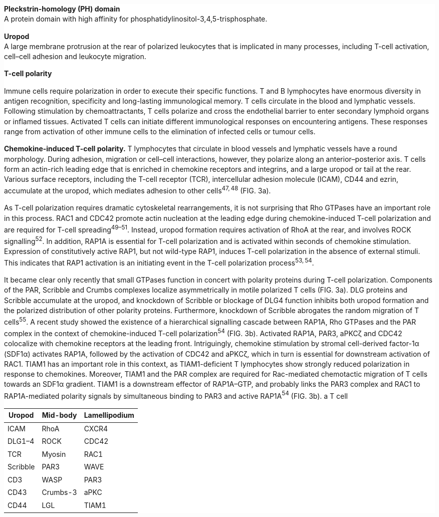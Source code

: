 **Pleckstrin-homology (PH) domain**  
A protein domain with high affinity for phosphatidylinositol-3,4,5-trisphosphate.

**Uropod**  
A large membrane protrusion at the rear of polarized leukocytes that is implicated in many processes, including T-cell activation, cell–cell adhesion and leukocyte migration.

**T-cell polarity**

Immune cells require polarization in order to execute their specific functions. T and B lymphocytes have enormous diversity in antigen recognition, specificity and long-lasting immunological memory. T cells circulate in the blood and lymphatic vessels. Following stimulation by chemoattractants, T cells polarize and cross the endothelial barrier to enter secondary lymphoid organs or inflamed tissues. Activated T cells can initiate different immunological responses on encountering antigens. These responses range from activation of other immune cells to the elimination of infected cells or tumour cells.

**Chemokine-induced T-cell polarity.** T lymphocytes that circulate in blood vessels and lymphatic vessels have a round morphology. During adhesion, migration or cell–cell interactions, however, they polarize along an anterior–posterior axis. T cells form an actin-rich leading edge that is enriched in chemokine receptors and integrins, and a large uropod or tail at the rear. Various surface receptors, including the T-cell receptor (TCR), intercellular adhesion molecule (ICAM), CD44 and ezrin, accumulate at the uropod, which mediates adhesion to other cells${}^{47,48}$ (FIG. 3a).

As T-cell polarization requires dramatic cytoskeletal rearrangements, it is not surprising that Rho GTPases have an important role in this process. RAC1 and CDC42 promote actin nucleation at the leading edge during chemokine-induced T-cell polarization and are required for T-cell spreading${}^{49–51}$. Instead, uropod formation requires activation of RhoA at the rear, and involves ROCK signalling${}^{52}$. In addition, RAP1A is essential for T-cell polarization and is activated within seconds of chemokine stimulation. Expression of constitutively active RAP1, but not wild-type RAP1, induces T-cell polarization in the absence of external stimuli. This indicates that RAP1 activation is an initiating event in the T-cell polarization process${}^{53,54}$.

It became clear only recently that small GTPases function in concert with polarity proteins during T-cell polarization. Components of the PAR, Scribble and Crumbs complexes localize asymmetrically in motile polarized T cells (FIG. 3a). DLG proteins and Scribble accumulate at the uropod, and knockdown of Scribble or blockage of DLG4 function inhibits both uropod formation and the polarized distribution of other polarity proteins. Furthermore, knockdown of Scribble abrogates the random migration of T cells${}^{55}$. A recent study showed the existence of a hierarchical signalling cascade between RAP1A, Rho GTPases and the PAR complex in the context of chemokine-induced T-cell polarization${}^{54}$ (FIG. 3b). Activated RAP1A, PAR3, aPKCζ and CDC42 colocalize with chemokine receptors at the leading front. Intriguingly, chemokine stimulation by stromal cell-derived factor-1α (SDF1α) activates RAP1A, followed by the activation of CDC42 and aPKCζ, which in turn is essential for downstream activation of RAC1. TIAM1 has an important role in this context, as TIAM1-deficient T lymphocytes show strongly reduced polarization in response to chemokines. Moreover, TIAM1 and the PAR complex are required for Rac-mediated chemotactic migration of T cells towards an SDF1α gradient. TIAM1 is a downstream effector of RAP1A–GTP, and probably links the PAR3 complex and RAC1 to RAP1A-mediated polarity signals by simultaneous binding to PAR3 and active RAP1A${}^{54}$ (FIG. 3b).
a T cell

| Uropod | Mid-body | Lamellipodium |
|--------|----------|---------------|
| ICAM   | RhoA     | CXCR4         |
| DLG1–4 | ROCK     | CDC42         |
| TCR    | Myosin   | RAC1          |
| Scribble | PAR3    | WAVE          |
| CD3    | WASP     | PAR3          |
| CD43   | Crumbs-3 | aPKC          |
| CD44   | LGL      | TIAM1         |
